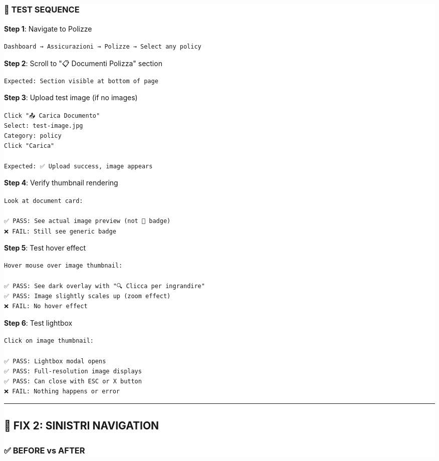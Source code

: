 ### 🧪 TEST SEQUENCE

**Step 1**: Navigate to Polizze
```
Dashboard → Assicurazioni → Polizze → Select any policy
```

**Step 2**: Scroll to "📋 Documenti Polizza" section
```
Expected: Section visible at bottom of page
```

**Step 3**: Upload test image (if no images)
```
Click "📤 Carica Documento"
Select: test-image.jpg
Category: policy
Click "Carica"

Expected: ✅ Upload success, image appears
```

**Step 4**: Verify thumbnail rendering
```
Look at document card:

✅ PASS: See actual image preview (not 📄 badge)
❌ FAIL: Still see generic badge
```

**Step 5**: Test hover effect
```
Hover mouse over image thumbnail:

✅ PASS: See dark overlay with "🔍 Clicca per ingrandire"
✅ PASS: Image slightly scales up (zoom effect)
❌ FAIL: No hover effect
```

**Step 6**: Test lightbox
```
Click on image thumbnail:

✅ PASS: Lightbox modal opens
✅ PASS: Full-resolution image displays
✅ PASS: Can close with ESC or X button
❌ FAIL: Nothing happens or error
```

---

## 🚗 FIX 2: SINISTRI NAVIGATION

### ✅ BEFORE vs AFTER
